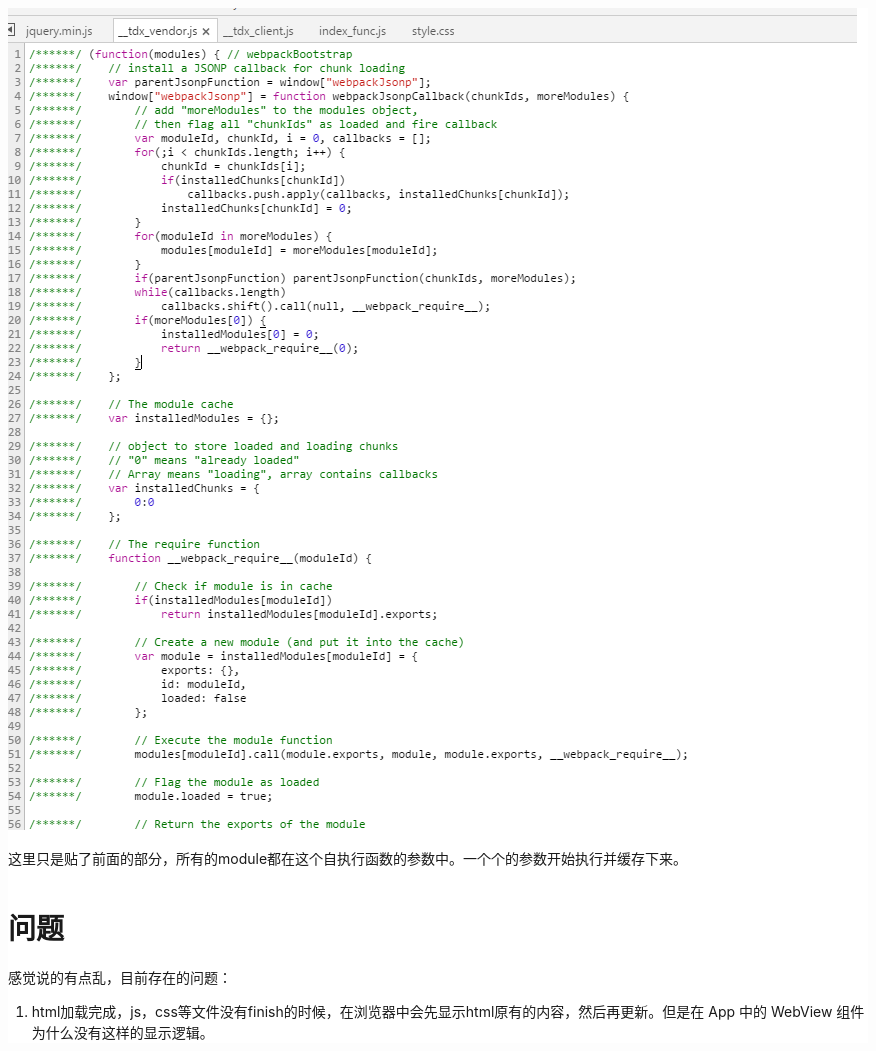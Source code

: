 ![timeline_6](./res/timeline_6.png) 

这里只是贴了前面的部分，所有的module都在这个自执行函数的参数中。一个个的参数开始执行并缓存下来。


# 问题

感觉说的有点乱，目前存在的问题：

1. html加载完成，js，css等文件没有finish的时候，在浏览器中会先显示html原有的内容，然后再更新。但是在 App 中的 WebView 组件为什么没有这样的显示逻辑。
